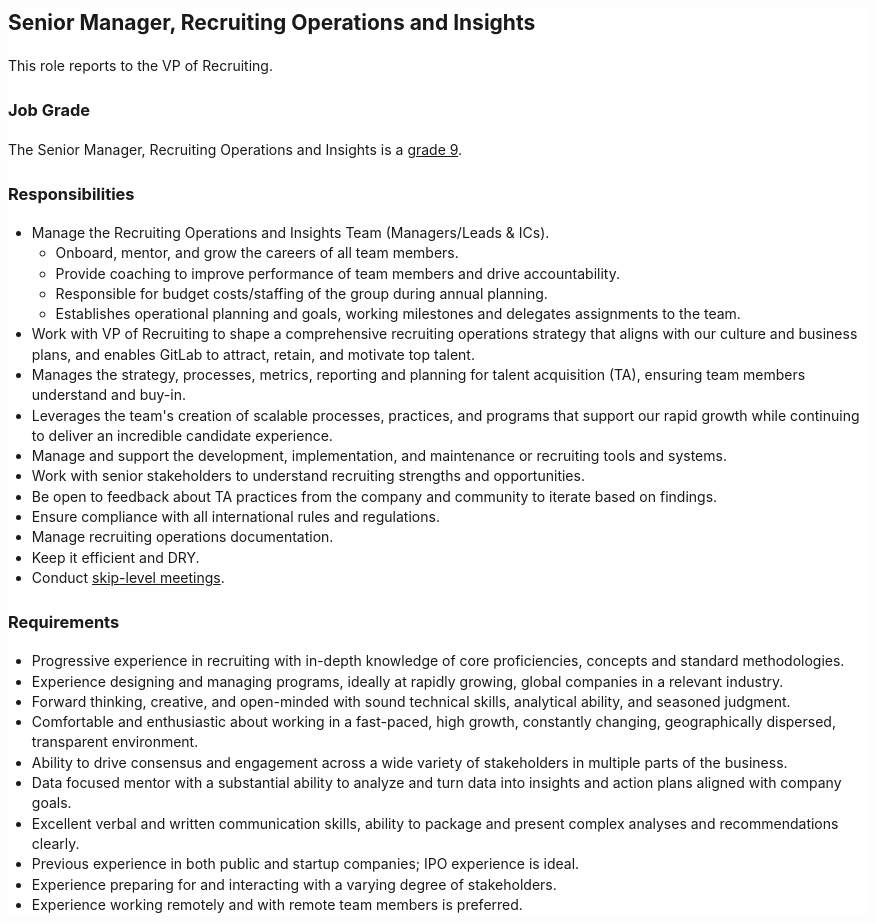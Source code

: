 ## Senior Manager, Recruiting Operations and Insights

This role reports to the VP of Recruiting.

### Job Grade
The Senior Manager, Recruiting Operations and Insights is a [grade 9](/handbook/total-rewards/compensation/compensation-calculator/#gitlab-job-grades).

### Responsibilities
- Manage the Recruiting Operations and Insights Team (Managers/Leads & ICs).
  - Onboard, mentor, and grow the careers of all team members.
  - Provide coaching to improve performance of team members and drive accountability.
  - Responsible for budget costs/staffing of the group during annual planning.
  - Establishes operational planning and goals, working milestones and delegates assignments to the team.
- Work with VP of Recruiting to shape a comprehensive recruiting operations strategy that aligns with our culture and business plans, and enables GitLab to attract, retain, and motivate top talent.
- Manages the strategy, processes, metrics, reporting and planning for talent acquisition (TA), ensuring team members understand and buy-in.
- Leverages the team's creation of scalable processes, practices, and programs that support our rapid growth while continuing to deliver an incredible candidate experience.
- Manage and support the development, implementation, and maintenance or recruiting tools and systems.
- Work with senior stakeholders to understand recruiting strengths and opportunities.
- Be open to feedback about TA practices from the company and community to iterate based on findings.
- Ensure compliance with all international rules and regulations.
- Manage recruiting operations documentation.
- Keep it efficient and DRY.
- Conduct [skip-level meetings](/handbook/leadership/skip-levels/).

### Requirements

- Progressive experience in recruiting with in-depth knowledge of core proficiencies, concepts and standard methodologies.
- Experience designing and managing programs, ideally at rapidly growing, global companies in a relevant industry.
- Forward thinking, creative, and open-minded with sound technical skills, analytical ability, and seasoned judgment.
- Comfortable and enthusiastic about working in a fast-paced, high growth, constantly changing, geographically dispersed, transparent environment.
- Ability to drive consensus and engagement across a wide variety of stakeholders in multiple parts of the business.
- Data focused mentor with a substantial ability to analyze and turn data into insights and action plans aligned with company goals.
- Excellent verbal and written communication skills, ability to package and present complex analyses and recommendations clearly.
- Previous experience in both public and startup companies; IPO experience is ideal.
- Experience preparing for and interacting with a varying degree of stakeholders.
- Experience working remotely and with remote team members is preferred.
